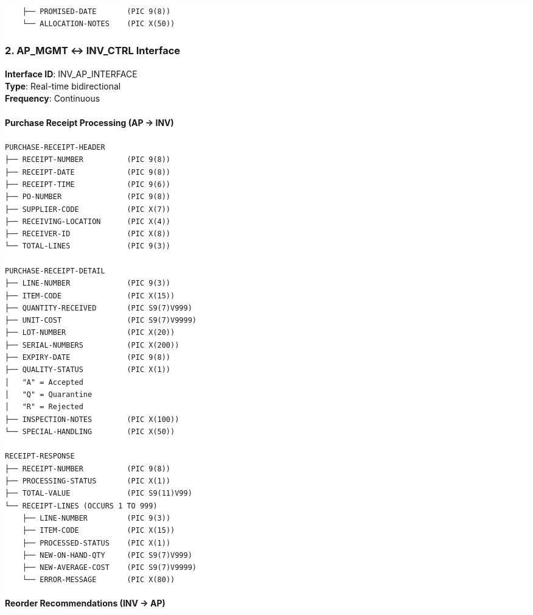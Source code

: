 ```
    ├── PROMISED-DATE       (PIC 9(8))
    └── ALLOCATION-NOTES    (PIC X(50))
```

### 2. AP_MGMT ↔ INV_CTRL Interface

**Interface ID**: INV_AP_INTERFACE  
**Type**: Real-time bidirectional  
**Frequency**: Continuous

#### Purchase Receipt Processing (AP → INV)

```
PURCHASE-RECEIPT-HEADER
├── RECEIPT-NUMBER          (PIC 9(8))
├── RECEIPT-DATE            (PIC 9(8))
├── RECEIPT-TIME            (PIC 9(6))
├── PO-NUMBER               (PIC 9(8))
├── SUPPLIER-CODE           (PIC X(7))
├── RECEIVING-LOCATION      (PIC X(4))
├── RECEIVER-ID             (PIC X(8))
└── TOTAL-LINES             (PIC 9(3))

PURCHASE-RECEIPT-DETAIL
├── LINE-NUMBER             (PIC 9(3))
├── ITEM-CODE               (PIC X(15))
├── QUANTITY-RECEIVED       (PIC S9(7)V999)
├── UNIT-COST               (PIC S9(7)V9999)
├── LOT-NUMBER              (PIC X(20))
├── SERIAL-NUMBERS          (PIC X(200))
├── EXPIRY-DATE             (PIC 9(8))
├── QUALITY-STATUS          (PIC X(1))
│   "A" = Accepted
│   "Q" = Quarantine
│   "R" = Rejected
├── INSPECTION-NOTES        (PIC X(100))
└── SPECIAL-HANDLING        (PIC X(50))

RECEIPT-RESPONSE
├── RECEIPT-NUMBER          (PIC 9(8))
├── PROCESSING-STATUS       (PIC X(1))
├── TOTAL-VALUE             (PIC S9(11)V99)
└── RECEIPT-LINES (OCCURS 1 TO 999)
    ├── LINE-NUMBER         (PIC 9(3))
    ├── ITEM-CODE           (PIC X(15))
    ├── PROCESSED-STATUS    (PIC X(1))
    ├── NEW-ON-HAND-QTY     (PIC S9(7)V999)
    ├── NEW-AVERAGE-COST    (PIC S9(7)V9999)
    └── ERROR-MESSAGE       (PIC X(80))
```

#### Reorder Recommendations (INV → AP)
